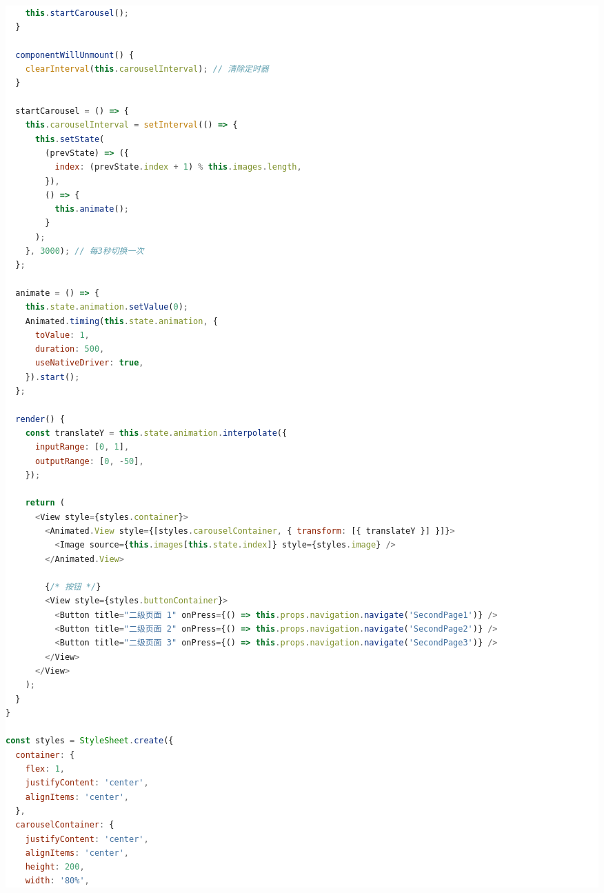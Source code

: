```javascript
    this.startCarousel();
  }

  componentWillUnmount() {
    clearInterval(this.carouselInterval); // 清除定时器
  }

  startCarousel = () => {
    this.carouselInterval = setInterval(() => {
      this.setState(
        (prevState) => ({
          index: (prevState.index + 1) % this.images.length,
        }),
        () => {
          this.animate();
        }
      );
    }, 3000); // 每3秒切换一次
  };

  animate = () => {
    this.state.animation.setValue(0);
    Animated.timing(this.state.animation, {
      toValue: 1,
      duration: 500,
      useNativeDriver: true,
    }).start();
  };

  render() {
    const translateY = this.state.animation.interpolate({
      inputRange: [0, 1],
      outputRange: [0, -50],
    });

    return (
      <View style={styles.container}>
        <Animated.View style={[styles.carouselContainer, { transform: [{ translateY }] }]}>
          <Image source={this.images[this.state.index]} style={styles.image} />
        </Animated.View>
        
        {/* 按钮 */}
        <View style={styles.buttonContainer}>
          <Button title="二级页面 1" onPress={() => this.props.navigation.navigate('SecondPage1')} />
          <Button title="二级页面 2" onPress={() => this.props.navigation.navigate('SecondPage2')} />
          <Button title="二级页面 3" onPress={() => this.props.navigation.navigate('SecondPage3')} />
        </View>
      </View>
    );
  }
}

const styles = StyleSheet.create({
  container: {
    flex: 1,
    justifyContent: 'center',
    alignItems: 'center',
  },
  carouselContainer: {
    justifyContent: 'center',
    alignItems: 'center',
    height: 200,
    width: '80%',
```